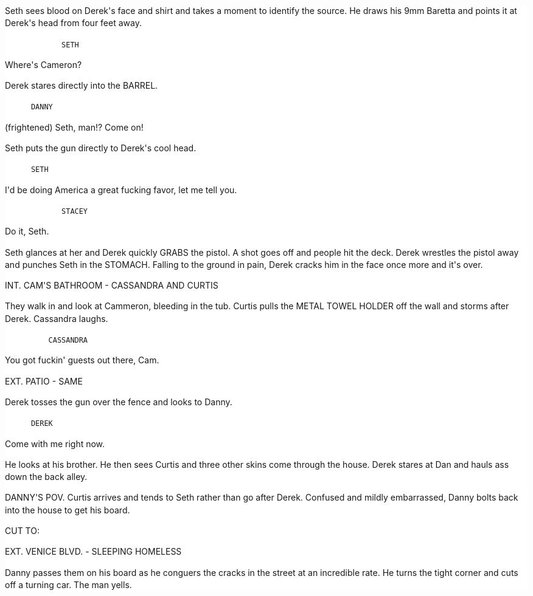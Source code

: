 Seth sees blood on Derek's face and shirt and takes a
moment to identify the source. He draws his 9mm Baretta
and points it at Derek's head from four feet away.

                 SETH
Where's Cameron?

Derek stares directly into the BARREL.

          DANNY
(frightened)
Seth, man!? Come on!

Seth puts the gun directly to Derek's cool head.

          SETH
I'd be doing America a great fucking
favor, let me tell you.

                 STACEY
Do it, Seth.

Seth glances at her and Derek quickly GRABS the pistol.
A shot goes off and people hit the deck. Derek wrestles
the pistol away and punches Seth in the STOMACH. Falling
to the ground in pain, Derek cracks him in the face once
more and it's over.

INT. CAM'S BATHROOM - CASSANDRA AND CURTIS

They walk in and look at Cammeron, bleeding in the tub.
Curtis pulls the METAL TOWEL HOLDER off the wall and
storms after Derek. Cassandra laughs.

              CASSANDRA
You got fuckin' guests out there, Cam.

EXT. PATIO - SAME

Derek tosses the gun over the fence and looks to Danny.

          DEREK
Come with me right now.

He looks at his brother. He then sees Curtis and three
other skins come through the house. Derek stares at Dan
and hauls ass down the back alley.

DANNY'S POV. Curtis arrives and tends to Seth rather
than go after Derek. Confused and mildly embarrassed,
Danny bolts back into the house to get his board.

CUT TO:

EXT. VENICE BLVD. - SLEEPING HOMELESS

Danny passes them on his board as he conguers the cracks
in the street at an incredible rate. He turns the tight
corner and cuts off a turning car. The man yells.
